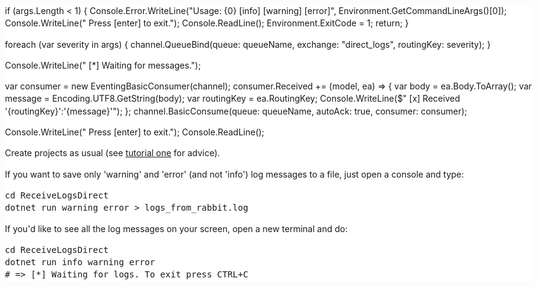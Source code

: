 if (args.Length &lt; 1)
{
    Console.Error.WriteLine("Usage: {0} [info] [warning] [error]",
                            Environment.GetCommandLineArgs()[0]);
    Console.WriteLine(" Press [enter] to exit.");
    Console.ReadLine();
    Environment.ExitCode = 1;
    return;
}

foreach (var severity in args)
{
    channel.QueueBind(queue: queueName,
                      exchange: "direct_logs",
                      routingKey: severity);
}

Console.WriteLine(" [*] Waiting for messages.");

var consumer = new EventingBasicConsumer(channel);
consumer.Received += (model, ea) =>
{
    var body = ea.Body.ToArray();
    var message = Encoding.UTF8.GetString(body);
    var routingKey = ea.RoutingKey;
    Console.WriteLine($" [x] Received '{routingKey}':'{message}'");
};
channel.BasicConsume(queue: queueName,
                     autoAck: true,
                     consumer: consumer);

Console.WriteLine(" Press [enter] to exit.");
Console.ReadLine();
</pre>

Create projects as usual (see [tutorial one](tutorial-one-dotnet.html) for
advice).

If you want to save only 'warning' and 'error' (and not 'info') log
messages to a file, just open a console and type:

<pre class="lang-bash">
cd ReceiveLogsDirect
dotnet run warning error > logs_from_rabbit.log
</pre>

If you'd like to see all the log messages on your screen, open a new
terminal and do:

<pre class="lang-bash">
cd ReceiveLogsDirect
dotnet run info warning error
# => [*] Waiting for logs. To exit press CTRL+C
</pre>

